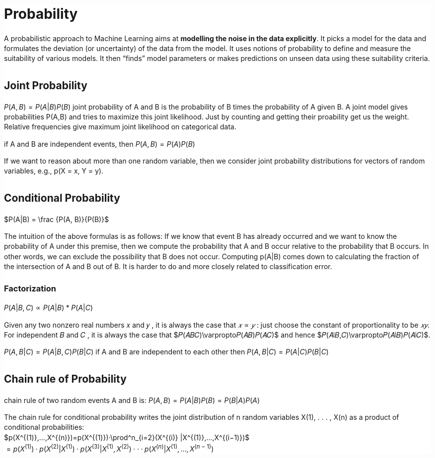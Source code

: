 # Probability

A probabilistic approach to Machine Learning aims at **modelling the noise in the data explicitly**. It picks a model for the data and formulates the deviation (or uncertainty) of the data from the model. It uses notions of probability to define and measure the suitability of various models.
It then “finds” model parameters or makes predictions on unseen data using these suitability criteria.

## Joint Probability

$P(A, B) = P(A|B)P(B)$
joint probability of A and B is the probability of B times the probability of A given B.
A joint model gives probabilities P(A,B) and tries to maximize this joint likelihood. Just by counting and getting their proability get us the weight.
Relative frequencies give maximum joint likelihood on categorical data.

if A and B are independent events, then $P(A,B) = P(A) P(B)$

If we want to reason about more than one random variable, then we consider joint probability distributions for vectors of random variables, e.g., p(X = x, Y = y).

## Conditional Probability

$P(A|B) = \frac {P(A, B)}{P(B)}$

The intuition of the above formulas is as follows: If we know that event B has already occurred and we want to know the probability of A under this premise, then we compute the probability that A and B occur relative to the probability that B occurs.
In other words, we can exclude the possibility that B does not occur.
Computing p(A|B) comes down to calculating the fraction of the intersection of A and B out of B.
It is harder to do and more closely related to classification error.

### Factorization

$P(A| B,C) \varpropto P(A|B) * P(A|C)$

Given any two nonzero real numbers 𝑥 and 𝑦 , it is always the case that $𝑥 \varpropto 𝑦$ : just choose the constant of proportionality to be $𝑥𝑦$. For independent 𝐵 and 𝐶 , it is always the case that
$𝑃(𝐴𝐵𝐶)\varpropto𝑃(𝐴𝐵)𝑃(𝐴𝐶)$ and hence $𝑃(𝐴∣𝐵,𝐶)\varpropto𝑃(𝐴∣𝐵)𝑃(𝐴∣𝐶)$.

$P(A,B|C) = P(A|B,C)P(B|C)$ if A and B are independent to each other then $P(A,B|C) = P(A|C)P(B|C)$

## Chain rule of Probability

chain rule of two random events A and B is:
$P(A, B) = P(A|B)P(B) = P(B|A)P(A)$

The chain rule for conditional probability writes the joint distribution of n random variables X(1), . . . , X(n) as a product of conditional probabilities: <br/>
$p(X^{(1)},...,X^{(n)})=p(X^{(1)})·\prod^n_{i=2}(X^{(i)} |X^{(1)},...,X^{(i−1)})$
<br/>
$= p(X^{(1)}) · p(X^{(2)}|X^{(1)}) · p(X^{(3)}|X^{(1)}, X^{(2)}) · · · p(X^{(n)}|X^{(1)}, . . . , X^{(n−1)})$
